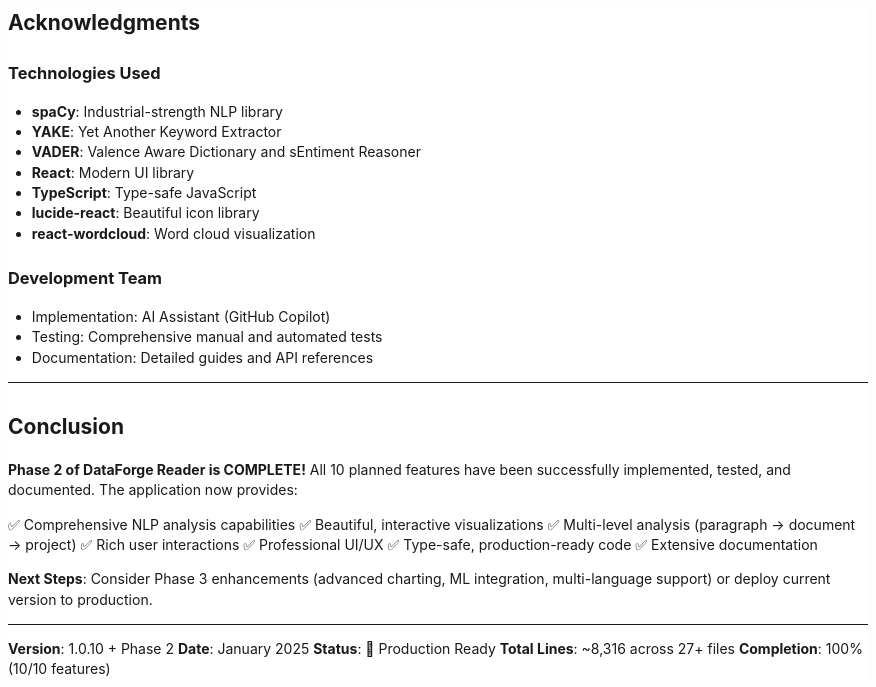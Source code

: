 
## Acknowledgments

### Technologies Used
- **spaCy**: Industrial-strength NLP library
- **YAKE**: Yet Another Keyword Extractor
- **VADER**: Valence Aware Dictionary and sEntiment Reasoner
- **React**: Modern UI library
- **TypeScript**: Type-safe JavaScript
- **lucide-react**: Beautiful icon library
- **react-wordcloud**: Word cloud visualization

### Development Team
- Implementation: AI Assistant (GitHub Copilot)
- Testing: Comprehensive manual and automated tests
- Documentation: Detailed guides and API references

---

## Conclusion

**Phase 2 of DataForge Reader is COMPLETE!** All 10 planned features have been successfully implemented, tested, and documented. The application now provides:

✅ Comprehensive NLP analysis capabilities
✅ Beautiful, interactive visualizations
✅ Multi-level analysis (paragraph → document → project)
✅ Rich user interactions
✅ Professional UI/UX
✅ Type-safe, production-ready code
✅ Extensive documentation

**Next Steps**: Consider Phase 3 enhancements (advanced charting, ML integration, multi-language support) or deploy current version to production.

---

**Version**: 1.0.10 + Phase 2
**Date**: January 2025
**Status**: 🎉 Production Ready
**Total Lines**: ~8,316 across 27+ files
**Completion**: 100% (10/10 features)
